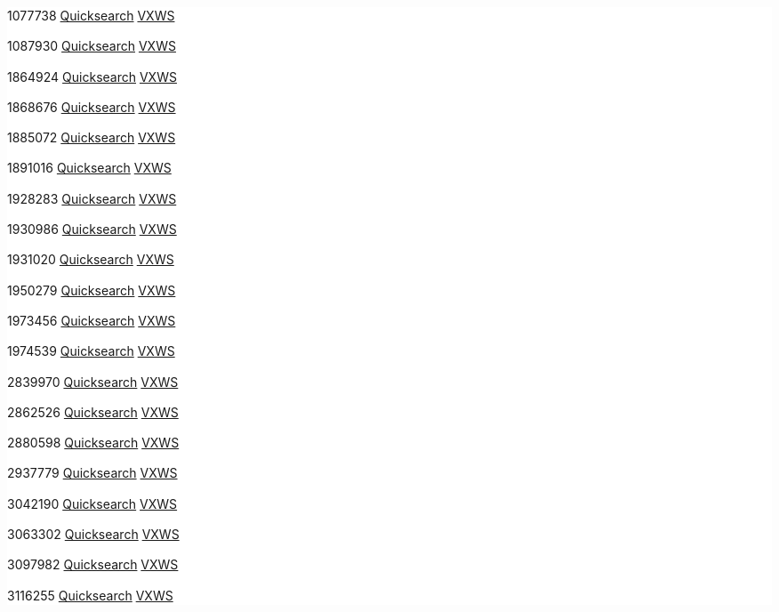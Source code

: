 1077738 [Quicksearch](https://search.library.yale.edu/catalog/1077738) [VXWS](http://prodorbis.library.yale.edu:7014/vxws/GetHoldingsService?bibId=1077738)

1087930 [Quicksearch](https://search.library.yale.edu/catalog/1087930) [VXWS](http://prodorbis.library.yale.edu:7014/vxws/GetHoldingsService?bibId=1087930)

1864924 [Quicksearch](https://search.library.yale.edu/catalog/1864924) [VXWS](http://prodorbis.library.yale.edu:7014/vxws/GetHoldingsService?bibId=1864924)

1868676 [Quicksearch](https://search.library.yale.edu/catalog/1868676) [VXWS](http://prodorbis.library.yale.edu:7014/vxws/GetHoldingsService?bibId=1868676)

1885072 [Quicksearch](https://search.library.yale.edu/catalog/1885072) [VXWS](http://prodorbis.library.yale.edu:7014/vxws/GetHoldingsService?bibId=1885072)

1891016 [Quicksearch](https://search.library.yale.edu/catalog/1891016) [VXWS](http://prodorbis.library.yale.edu:7014/vxws/GetHoldingsService?bibId=1891016)

1928283 [Quicksearch](https://search.library.yale.edu/catalog/1928283) [VXWS](http://prodorbis.library.yale.edu:7014/vxws/GetHoldingsService?bibId=1928283)

1930986 [Quicksearch](https://search.library.yale.edu/catalog/1930986) [VXWS](http://prodorbis.library.yale.edu:7014/vxws/GetHoldingsService?bibId=1930986)

1931020 [Quicksearch](https://search.library.yale.edu/catalog/1931020) [VXWS](http://prodorbis.library.yale.edu:7014/vxws/GetHoldingsService?bibId=1931020)

1950279 [Quicksearch](https://search.library.yale.edu/catalog/1950279) [VXWS](http://prodorbis.library.yale.edu:7014/vxws/GetHoldingsService?bibId=1950279)

1973456 [Quicksearch](https://search.library.yale.edu/catalog/1973456) [VXWS](http://prodorbis.library.yale.edu:7014/vxws/GetHoldingsService?bibId=1973456)

1974539 [Quicksearch](https://search.library.yale.edu/catalog/1974539) [VXWS](http://prodorbis.library.yale.edu:7014/vxws/GetHoldingsService?bibId=1974539)

2839970 [Quicksearch](https://search.library.yale.edu/catalog/2839970) [VXWS](http://prodorbis.library.yale.edu:7014/vxws/GetHoldingsService?bibId=2839970)

2862526 [Quicksearch](https://search.library.yale.edu/catalog/2862526) [VXWS](http://prodorbis.library.yale.edu:7014/vxws/GetHoldingsService?bibId=2862526)

2880598 [Quicksearch](https://search.library.yale.edu/catalog/2880598) [VXWS](http://prodorbis.library.yale.edu:7014/vxws/GetHoldingsService?bibId=2880598)

2937779 [Quicksearch](https://search.library.yale.edu/catalog/2937779) [VXWS](http://prodorbis.library.yale.edu:7014/vxws/GetHoldingsService?bibId=2937779)

3042190 [Quicksearch](https://search.library.yale.edu/catalog/3042190) [VXWS](http://prodorbis.library.yale.edu:7014/vxws/GetHoldingsService?bibId=3042190)

3063302 [Quicksearch](https://search.library.yale.edu/catalog/3063302) [VXWS](http://prodorbis.library.yale.edu:7014/vxws/GetHoldingsService?bibId=3063302)

3097982 [Quicksearch](https://search.library.yale.edu/catalog/3097982) [VXWS](http://prodorbis.library.yale.edu:7014/vxws/GetHoldingsService?bibId=3097982)

3116255 [Quicksearch](https://search.library.yale.edu/catalog/3116255) [VXWS](http://prodorbis.library.yale.edu:7014/vxws/GetHoldingsService?bibId=3116255)
